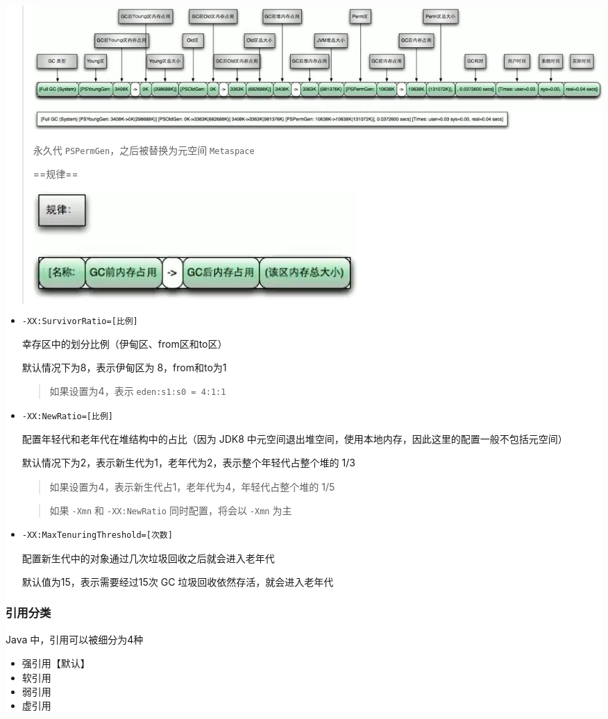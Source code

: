   > ![面试-JVM-GC-显示GC细节-FullGC回收具体信息](img/%E9%9D%A2%E8%AF%95-JVM-GC-%E6%98%BE%E7%A4%BAGC%E7%BB%86%E8%8A%82-FullGC%E5%9B%9E%E6%94%B6%E5%85%B7%E4%BD%93%E4%BF%A1%E6%81%AF.png)
  >
  > 永久代 `PSPermGen`，之后被替换为元空间 `Metaspace`
  >
  > ==规律==
  >
  > ![面试-JVM-GC-显示GC细节-显示规律](img/%E9%9D%A2%E8%AF%95-JVM-GC-%E6%98%BE%E7%A4%BAGC%E7%BB%86%E8%8A%82-%E6%98%BE%E7%A4%BA%E8%A7%84%E5%BE%8B.png)

- `-XX:SurvivorRatio=[比例]`

  幸存区中的划分比例（伊甸区、from区和to区）

  默认情况下为8，表示伊甸区为 8，from和to为1

  > 如果设置为4，表示 `eden:s1:s0 = 4:1:1` 

- `-XX:NewRatio=[比例]`

  配置年轻代和老年代在堆结构中的占比（因为 JDK8 中元空间退出堆空间，使用本地内存，因此这里的配置一般不包括元空间）

  默认情况下为2，表示新生代为1，老年代为2，表示整个年轻代占整个堆的 1/3

  > 如果设置为4，表示新生代占1，老年代为4，年轻代占整个堆的 1/5

  > 如果 `-Xmn` 和 `-XX:NewRatio` 同时配置，将会以 `-Xmn` 为主

- `-XX:MaxTenuringThreshold=[次数]`

  配置新生代中的对象通过几次垃圾回收之后就会进入老年代

  默认值为15，表示需要经过15次 GC 垃圾回收依然存活，就会进入老年代

### 引用分类

Java 中，引用可以被细分为4种

- 强引用【默认】
- 软引用
- 弱引用
- 虚引用

